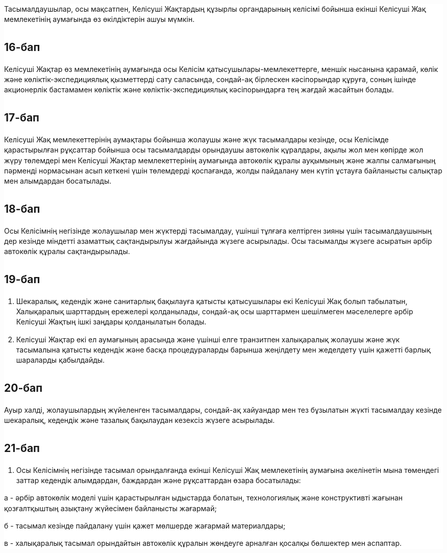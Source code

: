 Тасымалдаушылар, осы мақсатпен, Келісушi Жақтардың құзырлы органдарының келiсiмi бойынша екiншi Келiсушi Жақ мемлекетiнiң аумағында өз өкілдіктерiн ашуы мүмкiн.

## 16-бап

Келiсушi Жақтар өз мемлекетiнiң аумағында осы Келiсiм қатысушылары-мемлекеттерге, меншiк нысанына қарамай, көлiк және көлiктiк-экспедициялық қызметтердi сату саласында, сондай-ақ бiрлескен кәсiпорындар құруға, соның iшiнде акционерлiк бастамамен көлiктiк және көлiктiк-экспедициялық кәсiпорындарға тең жағдай жасайтын болады.

## 17-бап

Келiсушi Жақ мемлекеттерiнiң аумақтары бойынша жолаушы және жүк тасымалдары кезiнде, осы Келiсiмде қарастырылған рұқсаттар бойынша осы тасымалдарды орындаушы автокөлiк құралдары, ақылы жол мен көпiрде жол жүру төлемдерi мен Келiсушi Жақтар мемлекеттерiнiң аумағында автокөлiк құралы ауқымының және жалпы салмағының пәрмендi нормасынан асып кеткенi үшiн төлемдердi қоспағанда, жолды пайдалану мен күтiп ұстауға байланысты салықтар мен алымдардан босатылады.

## 18-бап

Осы Келiсiмнiң негiзiнде жолаушылар мен жүктердi тасымалдау, үшiншi тұлғаға келтiрген зияны үшiн тасымалдаушының дер кезiнде мiндеттi азаматтық сақтандырылуы жағдайында жүзеге асырылады. Осы тасымалды жүзеге асыратын әрбiр автокөлiк құралы сақтандырылады.

## 19-бап

1. Шекаралық, кедендiк және санитарлық бақылауға қатысты қатысушылары екi Келiсушi Жақ болып табылатын, Халықаралық шарттардың ережелерi қолданылады, сондай-ақ осы шарттармен шешiлмеген мәселелерге әрбiр Келiсушi Жақтың iшкi заңдары қолданылатын болады.

2. Келiсушi Жақтар екі ел аумағының арасында және үшінші елге транзитпен халықаралық жолаушы және жүк тасымалына қатысты кедендік және басқа процедураларды барынша жеңiлдету мен жеделдету үшiн қажеттi барлық шараларды қабылдайды.

## 20-бап

Ауыр халдi, жолаушылардың жүйеленген тасымалдары, сондай-ақ хайуандар мен тез бұзылатын жүктi тасымалдау кезiнде шекаралық, кедендiк және тазалық бақылаудан кезексiз жүзеге асырылады.

## 21-бап

1. Осы Келiсiмнiң негiзiнде тасымал орындалғанда екiнші Келiсушi Жақ мемлекетiнiң аумағына әкелiнетiн мына төмендегi заттар кедендiк алымдардан, баждардан және рұқсаттардан өзара босатылады:

а - әрбiр автокөлiк моделi үшiн қарастырылған ыдыстарда болатын, технологиялық және конструктивтi жағынан қозғалтқыштың азықтану жүйесiмен байланысты жағармай;

б - тасымал кезiнде пайдалану үшiн қажет мөлшерде жағармай материалдары;

в - халықаралық тасымал орындайтын автокөлiк құралын жөндеуге арналған қосалқы бөлшектер мен аспаптар.
